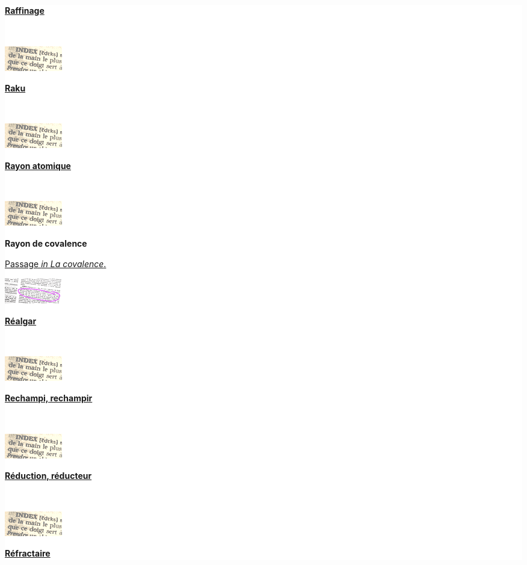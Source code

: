 **[Raffinage](raffinage.html)**

 

[![](images/lienpagegloss.gif)](raffinage.html)

**[Raku](raku.html)**

 

[![](images/lienpagegloss.gif)](raku.html)

**[Rayon atomique](rayonsatomiques.html)**

 

[![](images/lienpagegloss.gif)](rayonsatomiques.html)

**Rayon de covalence**

[Passage _in La covalence_.](covalence.html#rayondecovalence)

[![](images/lienpassagegloss.gif)](covalence.html#rayondecovalence)

**[Réalgar](realgar.html)**

 

[![](images/lienpagegloss.gif)](realgar.html)

**[Rechampi, rechampir](rechampir.html)**

 

[![](images/lienpagegloss.gif)](rechampir.html)

**[Réduction, réducteur](reductionreducteur.html)**

 

[![](images/lienpagegloss.gif)](reductionreducteur.html)

**[Réfractaire](refractaire.html)**
